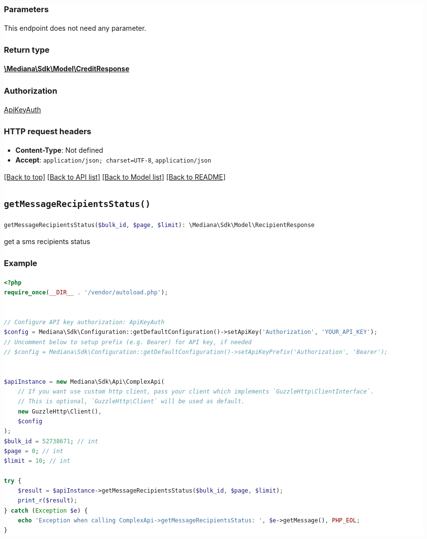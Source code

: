 ### Parameters

This endpoint does not need any parameter.

### Return type

[**\Mediana\Sdk\Model\CreditResponse**](../Model/CreditResponse.md)

### Authorization

[ApiKeyAuth](../../README.md#ApiKeyAuth)

### HTTP request headers

- **Content-Type**: Not defined
- **Accept**: `application/json; charset=UTF-8`, `application/json`

[[Back to top]](#) [[Back to API list]](../../README.md#endpoints)
[[Back to Model list]](../../README.md#models)
[[Back to README]](../../README.md)

## `getMessageRecipientsStatus()`

```php
getMessageRecipientsStatus($bulk_id, $page, $limit): \Mediana\Sdk\Model\RecipientResponse
```



get a sms recipients status

### Example

```php
<?php
require_once(__DIR__ . '/vendor/autoload.php');


// Configure API key authorization: ApiKeyAuth
$config = Mediana\Sdk\Configuration::getDefaultConfiguration()->setApiKey('Authorization', 'YOUR_API_KEY');
// Uncomment below to setup prefix (e.g. Bearer) for API key, if needed
// $config = Mediana\Sdk\Configuration::getDefaultConfiguration()->setApiKeyPrefix('Authorization', 'Bearer');


$apiInstance = new Mediana\Sdk\Api\ComplexApi(
    // If you want use custom http client, pass your client which implements `GuzzleHttp\ClientInterface`.
    // This is optional, `GuzzleHttp\Client` will be used as default.
    new GuzzleHttp\Client(),
    $config
);
$bulk_id = 52738671; // int
$page = 0; // int
$limit = 10; // int

try {
    $result = $apiInstance->getMessageRecipientsStatus($bulk_id, $page, $limit);
    print_r($result);
} catch (Exception $e) {
    echo 'Exception when calling ComplexApi->getMessageRecipientsStatus: ', $e->getMessage(), PHP_EOL;
}
```
